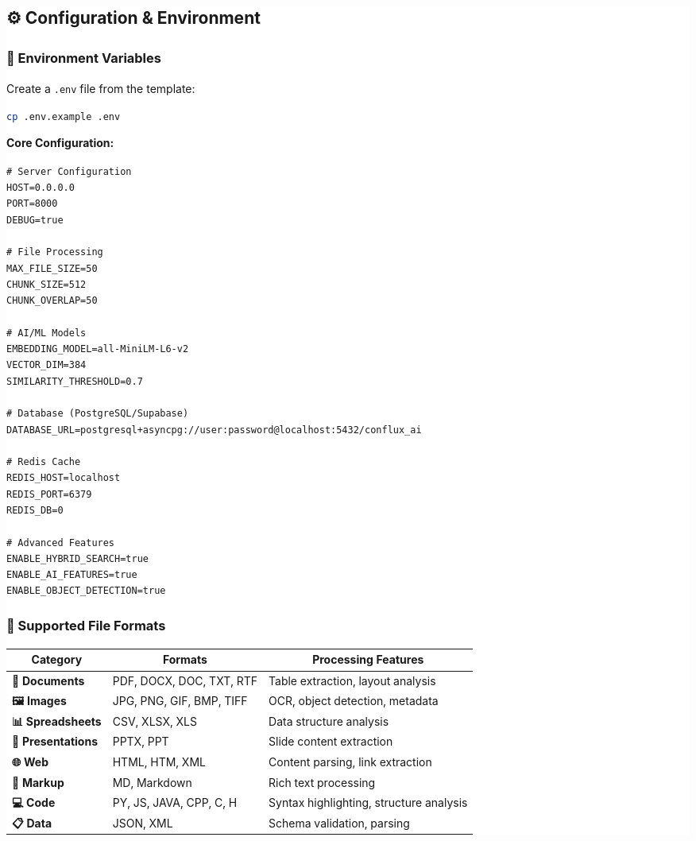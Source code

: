 ## ⚙️ **Configuration & Environment**

### **🔧 Environment Variables**

Create a `.env` file from the template:

```bash
cp .env.example .env
```

**Core Configuration:**
```env
# Server Configuration
HOST=0.0.0.0
PORT=8000
DEBUG=true

# File Processing
MAX_FILE_SIZE=50
CHUNK_SIZE=512
CHUNK_OVERLAP=50

# AI/ML Models
EMBEDDING_MODEL=all-MiniLM-L6-v2
VECTOR_DIM=384
SIMILARITY_THRESHOLD=0.7

# Database (PostgreSQL/Supabase)
DATABASE_URL=postgresql+asyncpg://user:password@localhost:5432/conflux_ai

# Redis Cache
REDIS_HOST=localhost
REDIS_PORT=6379
REDIS_DB=0

# Advanced Features
ENABLE_HYBRID_SEARCH=true
ENABLE_AI_FEATURES=true
ENABLE_OBJECT_DETECTION=true
```

### **📁 Supported File Formats**

| Category | Formats | Processing Features |
|----------|---------|-------------------|
| **📄 Documents** | PDF, DOCX, DOC, TXT, RTF | Table extraction, layout analysis |
| **🖼️ Images** | JPG, PNG, GIF, BMP, TIFF | OCR, object detection, metadata |
| **📊 Spreadsheets** | CSV, XLSX, XLS | Data structure analysis |
| **🎯 Presentations** | PPTX, PPT | Slide content extraction |
| **🌐 Web** | HTML, HTM, XML | Content parsing, link extraction |
| **📝 Markup** | MD, Markdown | Rich text processing |
| **💻 Code** | PY, JS, JAVA, CPP, C, H | Syntax highlighting, structure analysis |
| **📋 Data** | JSON, XML | Schema validation, parsing |
